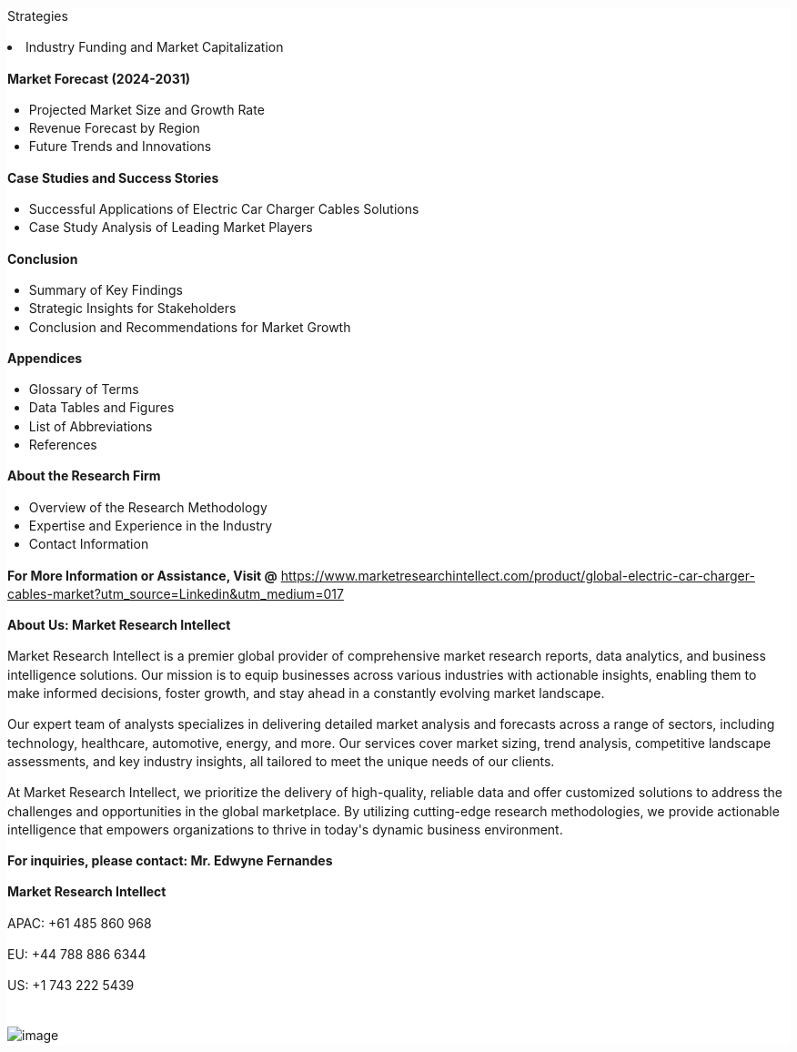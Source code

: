 Strategies</li><li>Industry Funding and Market Capitalization</li></ul><p><strong>Market Forecast (2024-2031)</strong></p><ul><li>Projected Market Size and Growth Rate</li><li>Revenue Forecast by Region</li><li>Future Trends and Innovations</li></ul><p><strong>Case Studies and Success Stories</strong></p><ul><li>Successful Applications of Electric Car Charger Cables Solutions</li><li>Case Study Analysis of Leading Market Players</li></ul><p><strong>Conclusion</strong></p><ul><li>Summary of Key Findings</li><li>Strategic Insights for Stakeholders</li><li>Conclusion and Recommendations for Market Growth</li></ul><p><strong>Appendices</strong></p><ul><li>Glossary of Terms</li><li>Data Tables and Figures</li><li>List of Abbreviations</li><li>References</li></ul><p><strong>About the Research Firm</strong></p><ul><li>Overview of the Research Methodology</li><li>Expertise and Experience in the Industry</li><li>Contact Information</li></ul></div><div class="article-main__content" data-test-id="publishing-text-block"><p><span class="font-[700]"><strong>For More Information or Assistance, Visit @</strong>&nbsp;<a href="https://www.marketresearchintellect.com/product/global-electric-car-charger-cables-market?utm_source=Linkedin&utm_medium=017">https://www.marketresearchintellect.com/product/global-electric-car-charger-cables-market?utm_source=Linkedin&utm_medium=017</a></span></p><p><strong>About Us: Market Research Intellect</strong></p><p>Market Research Intellect is a premier global provider of comprehensive market research reports, data analytics, and business intelligence solutions. Our mission is to equip businesses across various industries with actionable insights, enabling them to make informed decisions, foster growth, and stay ahead in a constantly evolving market landscape.</p><p>Our expert team of analysts specializes in delivering detailed market analysis and forecasts across a range of sectors, including technology, healthcare, automotive, energy, and more. Our services cover market sizing, trend analysis, competitive landscape assessments, and key industry insights, all tailored to meet the unique needs of our clients.</p><p>At Market Research Intellect, we prioritize the delivery of high-quality, reliable data and offer customized solutions to address the challenges and opportunities in the global marketplace. By utilizing cutting-edge research methodologies, we provide actionable intelligence that empowers organizations to thrive in today's dynamic business environment.</p><p><strong>For inquiries, please contact: Mr. Edwyne Fernandes</strong></p><p><strong>Market Research Intellect</strong></p><p>APAC: +61 485 860 968</p><p>EU: +44 788 886 6344</p><p>US: +1 743 222 5439</p></div><div class="article-main__content" data-test-id="publishing-text-block">&nbsp;</div>
![image](https://github.com/user-attachments/assets/ba6baada-887b-4e73-ab47-7065b29b9c3a)
